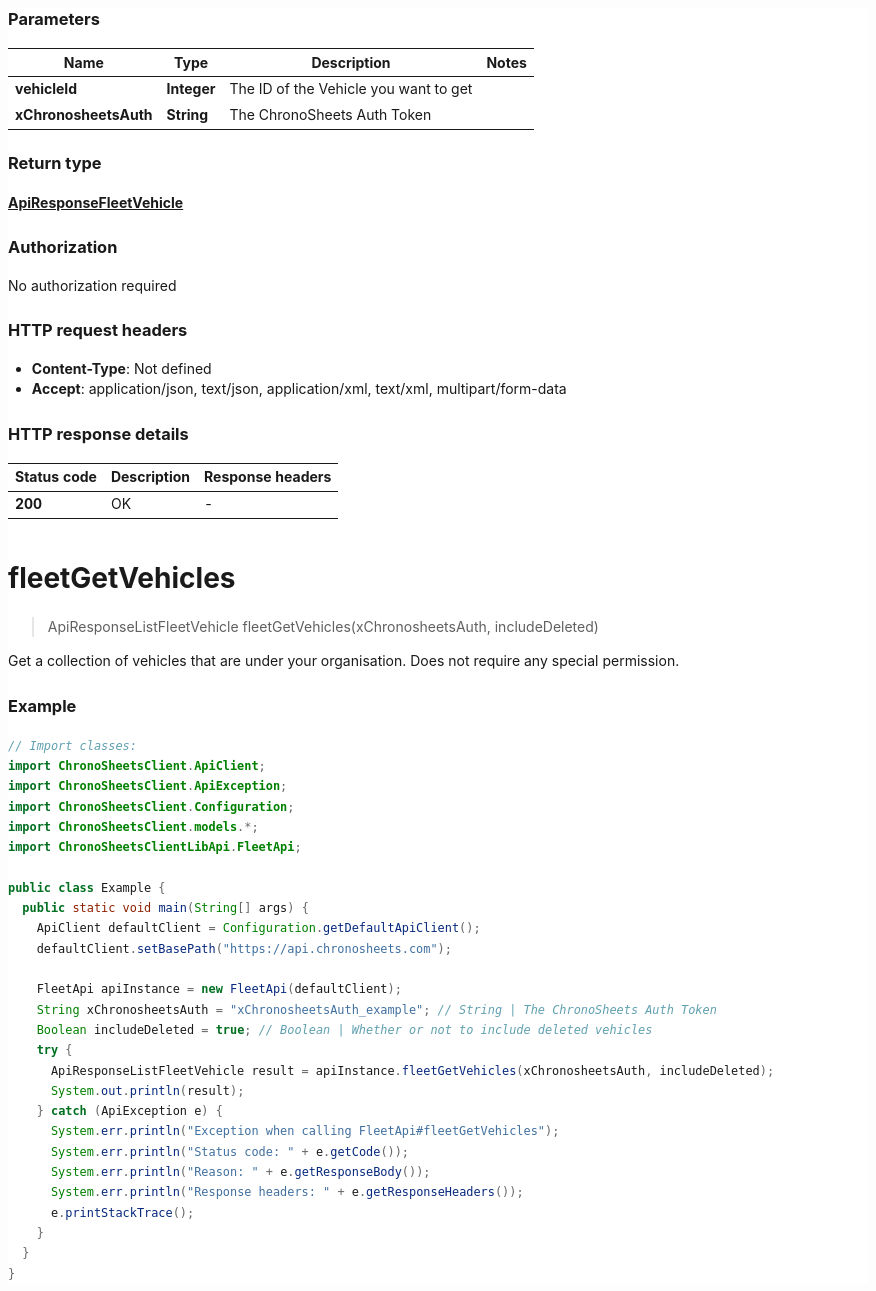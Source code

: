 ### Parameters

Name | Type | Description  | Notes
------------- | ------------- | ------------- | -------------
 **vehicleId** | **Integer**| The ID of the Vehicle you want to get |
 **xChronosheetsAuth** | **String**| The ChronoSheets Auth Token |

### Return type

[**ApiResponseFleetVehicle**](ApiResponseFleetVehicle.md)

### Authorization

No authorization required

### HTTP request headers

 - **Content-Type**: Not defined
 - **Accept**: application/json, text/json, application/xml, text/xml, multipart/form-data

### HTTP response details
| Status code | Description | Response headers |
|-------------|-------------|------------------|
**200** | OK |  -  |

<a name="fleetGetVehicles"></a>
# **fleetGetVehicles**
> ApiResponseListFleetVehicle fleetGetVehicles(xChronosheetsAuth, includeDeleted)

Get a collection of vehicles that are under your organisation.    Does not require any special permission.

### Example
```java
// Import classes:
import ChronoSheetsClient.ApiClient;
import ChronoSheetsClient.ApiException;
import ChronoSheetsClient.Configuration;
import ChronoSheetsClient.models.*;
import ChronoSheetsClientLibApi.FleetApi;

public class Example {
  public static void main(String[] args) {
    ApiClient defaultClient = Configuration.getDefaultApiClient();
    defaultClient.setBasePath("https://api.chronosheets.com");

    FleetApi apiInstance = new FleetApi(defaultClient);
    String xChronosheetsAuth = "xChronosheetsAuth_example"; // String | The ChronoSheets Auth Token
    Boolean includeDeleted = true; // Boolean | Whether or not to include deleted vehicles
    try {
      ApiResponseListFleetVehicle result = apiInstance.fleetGetVehicles(xChronosheetsAuth, includeDeleted);
      System.out.println(result);
    } catch (ApiException e) {
      System.err.println("Exception when calling FleetApi#fleetGetVehicles");
      System.err.println("Status code: " + e.getCode());
      System.err.println("Reason: " + e.getResponseBody());
      System.err.println("Response headers: " + e.getResponseHeaders());
      e.printStackTrace();
    }
  }
}
```
